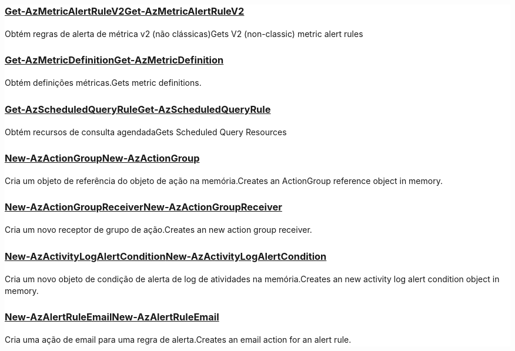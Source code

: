 ### [<span data-ttu-id="fba29-140">Get-AzMetricAlertRuleV2</span><span class="sxs-lookup"><span data-stu-id="fba29-140">Get-AzMetricAlertRuleV2</span></span>](Get-AzMetricAlertRuleV2.md)
<span data-ttu-id="fba29-141">Obtém regras de alerta de métrica v2 (não clássicas)</span><span class="sxs-lookup"><span data-stu-id="fba29-141">Gets V2 (non-classic) metric alert rules</span></span>

### [<span data-ttu-id="fba29-142">Get-AzMetricDefinition</span><span class="sxs-lookup"><span data-stu-id="fba29-142">Get-AzMetricDefinition</span></span>](Get-AzMetricDefinition.md)
<span data-ttu-id="fba29-143">Obtém definições métricas.</span><span class="sxs-lookup"><span data-stu-id="fba29-143">Gets metric definitions.</span></span>

### [<span data-ttu-id="fba29-144">Get-AzScheduledQueryRule</span><span class="sxs-lookup"><span data-stu-id="fba29-144">Get-AzScheduledQueryRule</span></span>](Get-AzScheduledQueryRule.md)
<span data-ttu-id="fba29-145">Obtém recursos de consulta agendada</span><span class="sxs-lookup"><span data-stu-id="fba29-145">Gets Scheduled Query Resources</span></span>

### [<span data-ttu-id="fba29-146">New-AzActionGroup</span><span class="sxs-lookup"><span data-stu-id="fba29-146">New-AzActionGroup</span></span>](New-AzActionGroup.md)
<span data-ttu-id="fba29-147">Cria um objeto de referência do objeto de ação na memória.</span><span class="sxs-lookup"><span data-stu-id="fba29-147">Creates an ActionGroup reference object in memory.</span></span>

### [<span data-ttu-id="fba29-148">New-AzActionGroupReceiver</span><span class="sxs-lookup"><span data-stu-id="fba29-148">New-AzActionGroupReceiver</span></span>](New-AzActionGroupReceiver.md)
<span data-ttu-id="fba29-149">Cria um novo receptor de grupo de ação.</span><span class="sxs-lookup"><span data-stu-id="fba29-149">Creates an new action group receiver.</span></span>

### [<span data-ttu-id="fba29-150">New-AzActivityLogAlertCondition</span><span class="sxs-lookup"><span data-stu-id="fba29-150">New-AzActivityLogAlertCondition</span></span>](New-AzActivityLogAlertCondition.md)
<span data-ttu-id="fba29-151">Cria um novo objeto de condição de alerta de log de atividades na memória.</span><span class="sxs-lookup"><span data-stu-id="fba29-151">Creates an new activity log alert condition object in memory.</span></span>

### [<span data-ttu-id="fba29-152">New-AzAlertRuleEmail</span><span class="sxs-lookup"><span data-stu-id="fba29-152">New-AzAlertRuleEmail</span></span>](New-AzAlertRuleEmail.md)
<span data-ttu-id="fba29-153">Cria uma ação de email para uma regra de alerta.</span><span class="sxs-lookup"><span data-stu-id="fba29-153">Creates an email action for an alert rule.</span></span>
